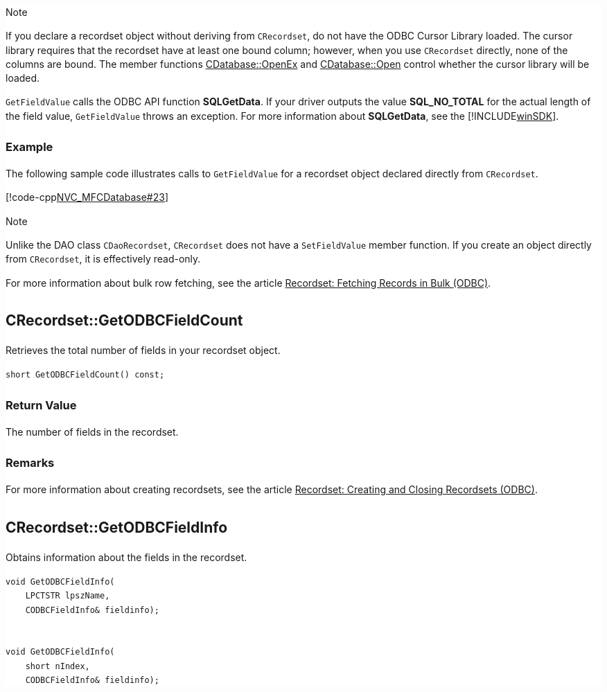 > [!NOTE]
>  If you declare a recordset object without deriving from `CRecordset`, do not have the ODBC Cursor Library loaded. The cursor library requires that the recordset have at least one bound column; however, when you use `CRecordset` directly, none of the columns are bound. The member functions [CDatabase::OpenEx](../../mfc/reference/cdatabase-class.md#openex) and [CDatabase::Open](../../mfc/reference/cdatabase-class.md#open) control whether the cursor library will be loaded.  
  
 `GetFieldValue` calls the ODBC API function **SQLGetData**. If your driver outputs the value **SQL_NO_TOTAL** for the actual length of the field value, `GetFieldValue` throws an exception. For more information about **SQLGetData**, see the [!INCLUDE[winSDK](../../atl/includes/winsdk_md.md)].  
  
### Example  
 The following sample code illustrates calls to `GetFieldValue` for a recordset object declared directly from `CRecordset`.  
  
 [!code-cpp[NVC_MFCDatabase#23](../../mfc/codesnippet/cpp/crecordset-class_7.cpp)]  
  
> [!NOTE]
>  Unlike the DAO class `CDaoRecordset`, `CRecordset` does not have a `SetFieldValue` member function. If you create an object directly from `CRecordset`, it is effectively read-only.  
  
 For more information about bulk row fetching, see the article [Recordset: Fetching Records in Bulk (ODBC)](../../data/odbc/recordset-fetching-records-in-bulk-odbc.md).  
  
##  <a name="getodbcfieldcount"></a>  CRecordset::GetODBCFieldCount  
 Retrieves the total number of fields in your recordset object.  
  
```  
short GetODBCFieldCount() const;  
```  
  
### Return Value  
 The number of fields in the recordset.  
  
### Remarks  
 For more information about creating recordsets, see the article [Recordset: Creating and Closing Recordsets (ODBC)](../../data/odbc/recordset-creating-and-closing-recordsets-odbc.md).  
  
##  <a name="getodbcfieldinfo"></a>  CRecordset::GetODBCFieldInfo  
 Obtains information about the fields in the recordset.  
  
```  
void GetODBCFieldInfo(
    LPCTSTR lpszName,  
    CODBCFieldInfo& fieldinfo);

 
void GetODBCFieldInfo(
    short nIndex,  
    CODBCFieldInfo& fieldinfo);
```  
  